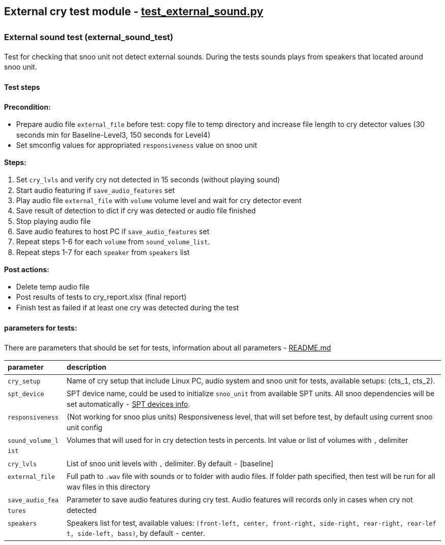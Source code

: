 
## External cry test module - [test_external_sound.py](tests/test_external_sound.py)

### External sound test (external_sound_test)
Test for checking that snoo unit not detect external sounds.
During the tests sounds plays from speakers that located around snoo unit.

#### Test steps
**Precondition:** 
* Prepare audio file `external_file` before test: copy file to temp directory and increase file length to cry detector values (30 seconds min for Baseline-Level3, 150 seconds for Level4)
* Set smconfig values for appropriated `responsiveness` value on snoo unit

**Steps:** 
1. Set `cry_lvls` and verify cry not detected in 15 seconds (without playing sound)
1. Start audio featuring if `save_audio_features` set
1. Play audio file `external_file` with `volume` volume level and wait for cry detector event 
1. Save result of detection to dict if cry was detected or audio file finished
1. Stop playing audio file
1. Save audio features to host PC if `save_audio_features` set
1. Repeat steps 1-6 for each `volume` from `sound_volume_list`.
1. Repeat steps 1-7 for each `speaker` from `speakers` list


**Post actions:**
* Delete temp audio file
* Post results of tests to cry_report.xlsx (final report)
* Finish test as failed if at least one cry was detected during the test

#### parameters for tests:
There are parameters that should be set for tests, information about all parameters - [README.md](./../../../../../README.md)

parameter               | description      
:---------------------- | :-----------------------------
`cry_setup`             | Name of cry setup that include Linux PC, audio system and snoo unit for tests, available setups: (cts_1, cts_2).        
`spt_device`            | SPT device name, could be used to initialize `snoo_unit` from available SPT units. All snoo dependencies will be set automatically - [SPT devices info](https://happiestbaby.atlassian.net/wiki/spaces/EN/pages/584253464/Units-under-test+connection+diagram).        
`responsiveness`        | (Not working for snoo plus units) Responsiveness level, that will set before test, by default using current snoo unit config      
`sound_volume_list`     | Volumes that will used for in cry detection tests in percents. Int value or list of volumes with `,` delimiter
`cry_lvls`              | List of snoo unit levels with `,` delimiter. By default - [baseline]  
`external_file`         | Full path to `.wav` file with sounds or to folder with audio files. If folder path specified, then test will be run for all wav files in this directory   
`save_audio_features`   | Parameter to save audio features during cry test. Audio features will records only in cases when cry not detected    
`speakers`              | Speakers list for test, available values: `(front-left, center, front-right, side-right, rear-right, rear-left, side-left, bass)`, by default - center. 
